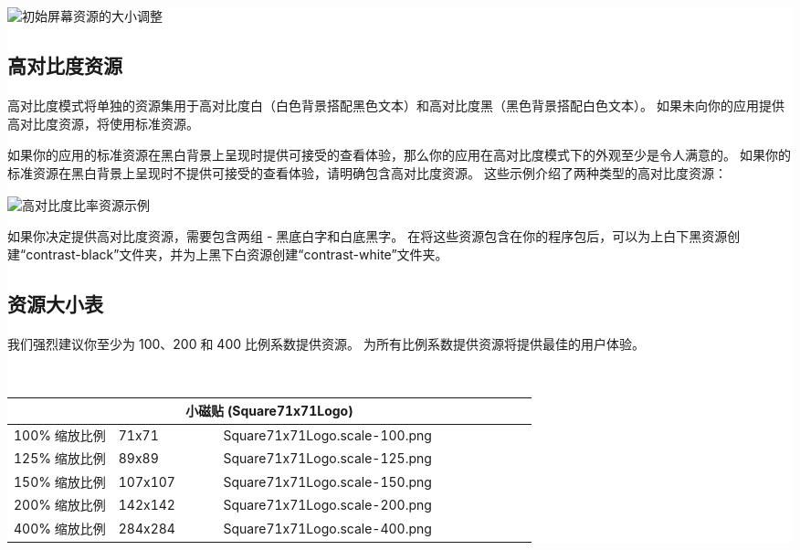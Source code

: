 ![初始屏幕资源的大小调整](images/assetguidance27.png)

## <a name="high-contrast-assets"></a>高对比度资源


高对比度模式将单独的资源集用于高对比度白（白色背景搭配黑色文本）和高对比度黑（黑色背景搭配白色文本）。 如果未向你的应用提供高对比度资源，将使用标准资源。

如果你的应用的标准资源在黑白背景上呈现时提供可接受的查看体验，那么你的应用在高对比度模式下的外观至少是令人满意的。 如果你的标准资源在黑白背景上呈现时不提供可接受的查看体验，请明确包含高对比度资源。 这些示例介绍了两种类型的高对比度资源：

![高对比度比率资源示例](images/assetguidance28.png)

如果你决定提供高对比度资源，需要包含两组 - 黑底白字和白底黑字。 在将这些资源包含在你的程序包后，可以为上白下黑资源创建“contrast-black”文件夹，并为上黑下白资源创建“contrast-white”文件夹。

## <a name="asset-size-tables"></a>资源大小表


我们强烈建议你至少为 100、200 和 400 比例系数提供资源。 为所有比例系数提供资源将提供最佳的用户体验。

<br/>

<table>
<thead>
<tr><th colspan="3">小磁贴 (Square71x71Logo)</th></tr>
</thead>
<tbody>
<tr>
    <td width="20%">100% 缩放比例</td>
    <td width="20%">71x71</td>
    <td>Square71x71Logo.scale-100.png</td>
</tr>
<tr>
    <td>125% 缩放比例</td>
    <td>89x89</td>
    <td>Square71x71Logo.scale-125.png</td>
</tr>
<tr>
    <td>150% 缩放比例</td>
    <td>107x107</td>
    <td>Square71x71Logo.scale-150.png</td>
</tr>
<tr>
    <td>200% 缩放比例</td>
    <td>142x142</td>
    <td>Square71x71Logo.scale-200.png</td>
</tr>
<tr>
    <td>400% 缩放比例</td>
    <td>284x284</td>
    <td>Square71x71Logo.scale-400.png</td>
</tr>
</tbody>
</table>

